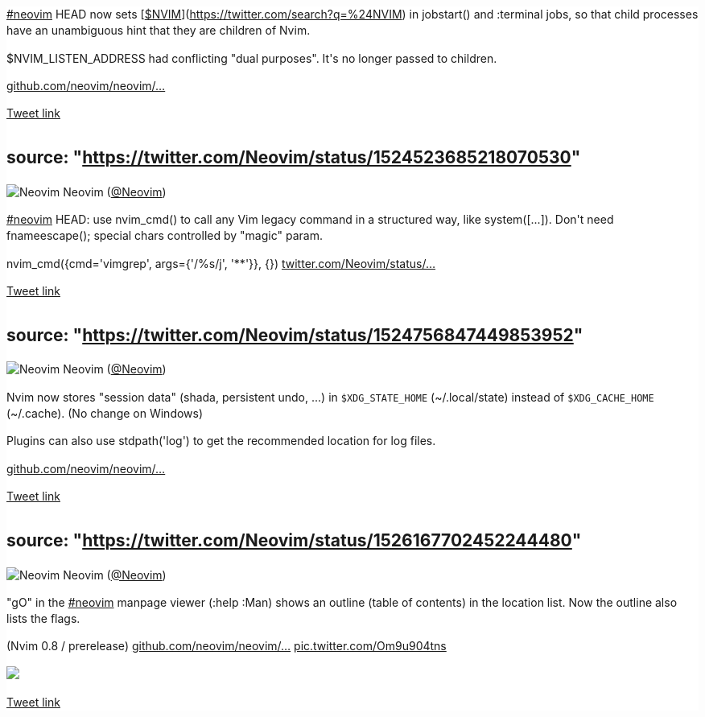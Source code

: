 [#neovim](https://twitter.com/hashtag/neovim)  HEAD now sets [[$NVIM](https://twitter.com/search?q=%24NVIM)](https://twitter.com/search?q=%24NVIM) in jobstart() and :terminal jobs, so that child processes have an unambiguous hint that they are children of Nvim.

$NVIM_LISTEN_ADDRESS had conflicting "dual purposes". It's no longer passed to children. 

[github.com/neovim/neovim/…](https://github.com/neovim/neovim/pull/11009)

[Tweet link](https://twitter.com/Neovim/status/1521478149594353667)


source: "https://twitter.com/Neovim/status/1524523685218070530"
---
![Neovim](images/Neovim-2386262630.jpg)
Neovim ([@Neovim](https://twitter.com/Neovim))

[#neovim](https://twitter.com/hashtag/neovim)  HEAD: use nvim_cmd() to call any Vim legacy command in a structured way, like system([...]). Don't need fnameescape(); special chars controlled by "magic" param.

nvim_cmd({cmd='vimgrep', args={'/%s/j', '**'}}, {}) [twitter.com/Neovim/status/…](https://twitter.com/Neovim/status/1521284137344245761)

[Tweet link](https://twitter.com/Neovim/status/1524523685218070530)


source: "https://twitter.com/Neovim/status/1524756847449853952"
---
![Neovim](images/Neovim-2386262630.jpg)
Neovim ([@Neovim](https://twitter.com/Neovim))

Nvim now stores "session data" (shada, persistent undo, ...) in `$XDG_STATE_HOME` (~/.local/state) instead of `$XDG_CACHE_HOME` (~/.cache). (No change on Windows)

Plugins can also use stdpath('log') to get the recommended location for log files.

[github.com/neovim/neovim/…](https://github.com/neovim/neovim/pull/15583)

[Tweet link](https://twitter.com/Neovim/status/1524756847449853952)


source: "https://twitter.com/Neovim/status/1526167702452244480"
---
![Neovim](images/Neovim-2386262630.jpg)
Neovim ([@Neovim](https://twitter.com/Neovim))

"gO" in the [#neovim](https://twitter.com/hashtag/neovim)  manpage viewer (:help :Man) shows an outline (table of contents) in the location list. Now the outline also lists the flags. 

(Nvim 0.8 / prerelease)
[github.com/neovim/neovim/…](https://github.com/neovim/neovim/pull/17558) [pic.twitter.com/Om9u904tns](https://twitter.com/Neovim/status/1526167702452244480/photo/1)

![](images/3_1526166272706215938.jpg)

[Tweet link](https://twitter.com/Neovim/status/1526167702452244480)

